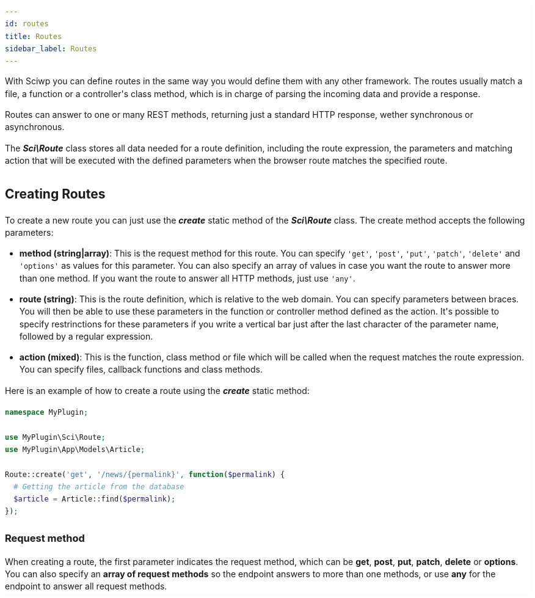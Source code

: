 ```yaml
---
id: routes
title: Routes
sidebar_label: Routes
---
```


With Sciwp you can define routes in the same way you would define them with any other framework. The routes usually match a file, a function or a controller's class method, which is in charge of parsing the incoming data and provide a response.

Routes can answer to one or many REST methods, returning just a standard HTTP response, wether synchronous or asynchronous.

The **_Sci\Route_** class stores all data needed for a route definition, including the route expression, the parameters and matching action that will be executed with the defined parameters when the browser route matches the specified route.

## Creating Routes

To create a new route you can just use the **_create_** static method  of the **_Sci\Route_** class.  The create method accepts the following parameters:

* **method (string|array)**: This is the request method for this route. You can specify ```'get'```, ```'post'```, ```'put'```, ```'patch'```, ```'delete'``` and ```'options'``` as values for this parameter. You can also specify an array of values in case you want the route to answer more than one method. If you want the route to answer all HTTP methods, just use ```'any'```.

* **route (string)**: This is the route definition, which is relative to the web domain. You can specify parameters between braces. You will then be able to use these parameters in the function or controller method defined as the action. It's possible to specify restrinctions for these parameters if you write a vertical bar just after the last character of the parameter name, followed by a regular expression.

* **action (mixed)**: This is the function, class method or file which will be called when the request matches the route expression. You can specify files, callback functions and class methods.

Here is an example of how to create a route using the **_create_** static method:

```php
namespace MyPlugin;

use MyPlugin\Sci\Route;
use MyPlugin\App\Models\Article;

Route::create('get', '/news/{permalink}', function($permalink) {
  # Getting the article from the database
  $article = Article::find($permalink);
});
```

### Request method

When creating a route, the first parameter indicates the request method, which can be **get**, **post**, **put**, **patch**, **delete** or **options**. You can also specify an **array of request methods** so the endpoint answers to more than one methods, or use **any** for the endpoint to answer all request methods.
